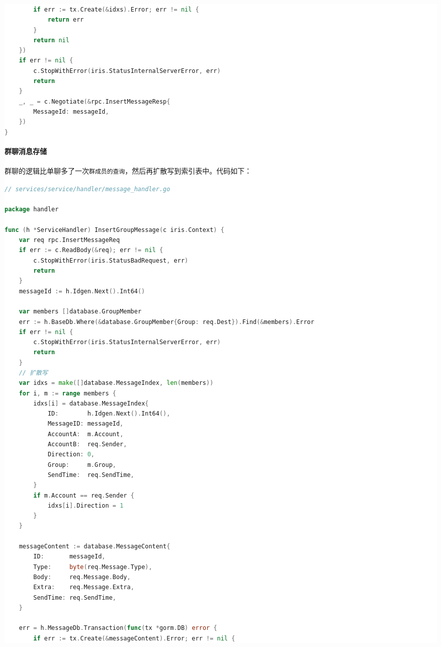 ```go
		if err := tx.Create(&idxs).Error; err != nil {
			return err
		}
		return nil
	})
	if err != nil {
		c.StopWithError(iris.StatusInternalServerError, err)
		return
	}
	_, _ = c.Negotiate(&rpc.InsertMessageResp{
		MessageId: messageId,
	})
}
```

#### 群聊消息存储

群聊的逻辑比单聊多了一次`群成员的查询`，然后再扩散写到索引表中。代码如下：
```go
// services/service/handler/message_handler.go

package handler

func (h *ServiceHandler) InsertGroupMessage(c iris.Context) {
	var req rpc.InsertMessageReq
	if err := c.ReadBody(&req); err != nil {
		c.StopWithError(iris.StatusBadRequest, err)
		return
	}
	messageId := h.Idgen.Next().Int64()

	var members []database.GroupMember
	err := h.BaseDb.Where(&database.GroupMember{Group: req.Dest}).Find(&members).Error
	if err != nil {
		c.StopWithError(iris.StatusInternalServerError, err)
		return
	}
	// 扩散写
	var idxs = make([]database.MessageIndex, len(members))
	for i, m := range members {
		idxs[i] = database.MessageIndex{
			ID:        h.Idgen.Next().Int64(),
			MessageID: messageId,
			AccountA:  m.Account,
			AccountB:  req.Sender,
			Direction: 0,
			Group:     m.Group,
			SendTime:  req.SendTime,
		}
		if m.Account == req.Sender {
			idxs[i].Direction = 1
		}
	}

	messageContent := database.MessageContent{
		ID:       messageId,
		Type:     byte(req.Message.Type),
		Body:     req.Message.Body,
		Extra:    req.Message.Extra,
		SendTime: req.SendTime,
	}

	err = h.MessageDb.Transaction(func(tx *gorm.DB) error {
		if err := tx.Create(&messageContent).Error; err != nil {
```